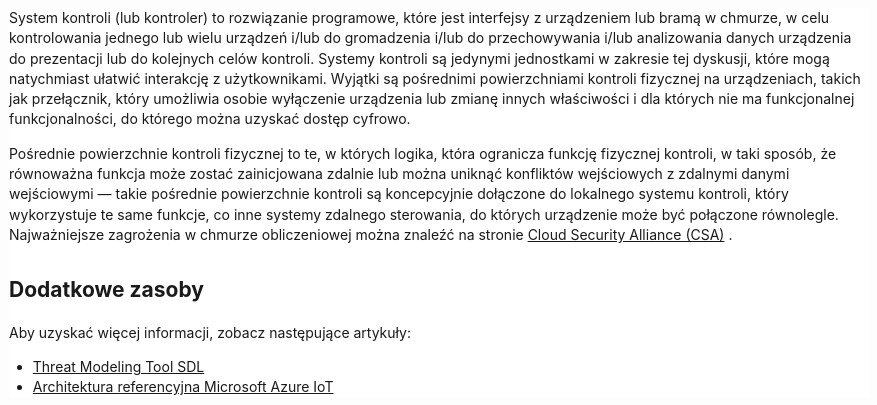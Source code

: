 System kontroli (lub kontroler) to rozwiązanie programowe, które jest interfejsy z urządzeniem lub bramą w chmurze, w celu kontrolowania jednego lub wielu urządzeń i/lub do gromadzenia i/lub do przechowywania i/lub analizowania danych urządzenia do prezentacji lub do kolejnych celów kontroli. Systemy kontroli są jedynymi jednostkami w zakresie tej dyskusji, które mogą natychmiast ułatwić interakcję z użytkownikami. Wyjątki są pośrednimi powierzchniami kontroli fizycznej na urządzeniach, takich jak przełącznik, który umożliwia osobie wyłączenie urządzenia lub zmianę innych właściwości i dla których nie ma funkcjonalnej funkcjonalności, do którego można uzyskać dostęp cyfrowo.

Pośrednie powierzchnie kontroli fizycznej to te, w których logika, która ogranicza funkcję fizycznej kontroli, w taki sposób, że równoważna funkcja może zostać zainicjowana zdalnie lub można uniknąć konfliktów wejściowych z zdalnymi danymi wejściowymi — takie pośrednie powierzchnie kontroli są koncepcyjnie dołączone do lokalnego systemu kontroli, który wykorzystuje te same funkcje, co inne systemy zdalnego sterowania, do których urządzenie może być połączone równolegle. Najważniejsze zagrożenia w chmurze obliczeniowej można znaleźć na stronie [Cloud Security Alliance (CSA)](https://cloudsecurityalliance.org/articles/csa-releases-top-threats-to-cloud-computing-deep-dive/) .

## <a name="additional-resources"></a>Dodatkowe zasoby

Aby uzyskać więcej informacji, zobacz następujące artykuły:

* [Threat Modeling Tool SDL](https://www.microsoft.com/sdl/adopt/threatmodeling.aspx)
* [Architektura referencyjna Microsoft Azure IoT](https://azure.microsoft.com/updates/microsoft-azure-iot-reference-architecture-available/)